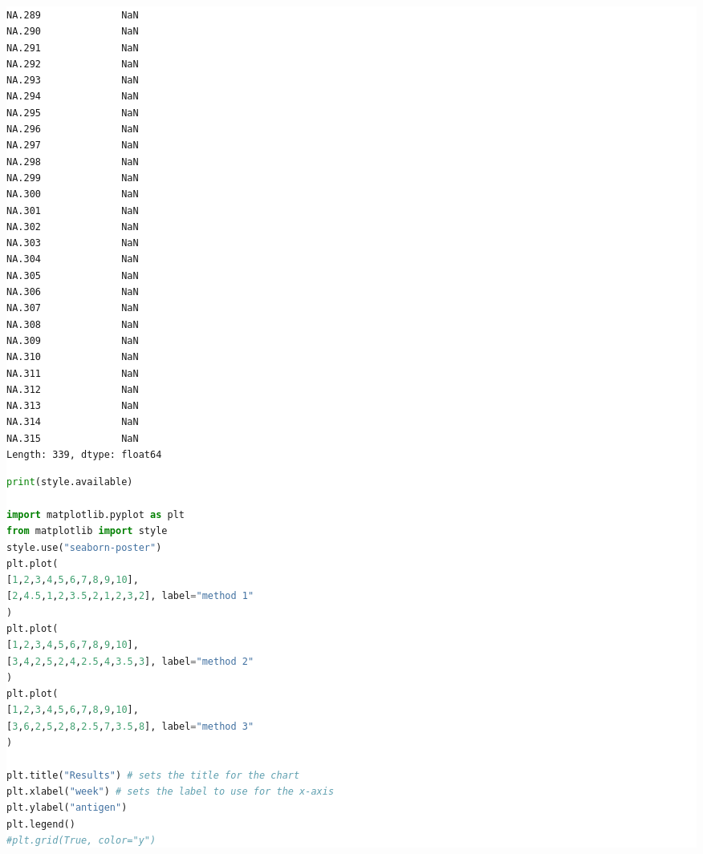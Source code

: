    NA.289              NaN
    NA.290              NaN
    NA.291              NaN
    NA.292              NaN
    NA.293              NaN
    NA.294              NaN
    NA.295              NaN
    NA.296              NaN
    NA.297              NaN
    NA.298              NaN
    NA.299              NaN
    NA.300              NaN
    NA.301              NaN
    NA.302              NaN
    NA.303              NaN
    NA.304              NaN
    NA.305              NaN
    NA.306              NaN
    NA.307              NaN
    NA.308              NaN
    NA.309              NaN
    NA.310              NaN
    NA.311              NaN
    NA.312              NaN
    NA.313              NaN
    NA.314              NaN
    NA.315              NaN
    Length: 339, dtype: float64




```python
print(style.available)

import matplotlib.pyplot as plt
from matplotlib import style
style.use("seaborn-poster")
plt.plot(
[1,2,3,4,5,6,7,8,9,10],
[2,4.5,1,2,3.5,2,1,2,3,2], label="method 1"
)
plt.plot(
[1,2,3,4,5,6,7,8,9,10],
[3,4,2,5,2,4,2.5,4,3.5,3], label="method 2"
)
plt.plot(
[1,2,3,4,5,6,7,8,9,10],
[3,6,2,5,2,8,2.5,7,3.5,8], label="method 3"
)

plt.title("Results") # sets the title for the chart
plt.xlabel("week") # sets the label to use for the x-axis
plt.ylabel("antigen") 
plt.legend()
#plt.grid(True, color="y")
```
